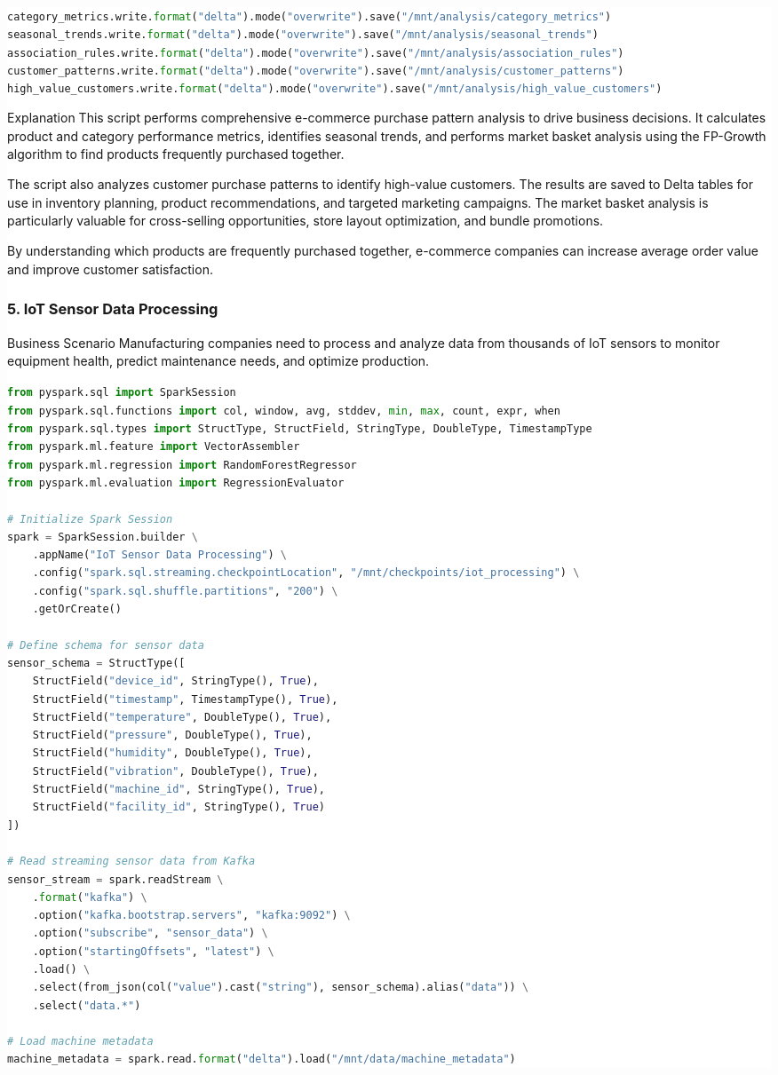 ```python
category_metrics.write.format("delta").mode("overwrite").save("/mnt/analysis/category_metrics")
seasonal_trends.write.format("delta").mode("overwrite").save("/mnt/analysis/seasonal_trends")
association_rules.write.format("delta").mode("overwrite").save("/mnt/analysis/association_rules")
customer_patterns.write.format("delta").mode("overwrite").save("/mnt/analysis/customer_patterns")
high_value_customers.write.format("delta").mode("overwrite").save("/mnt/analysis/high_value_customers")
```
Explanation
This script performs comprehensive e-commerce purchase pattern analysis to drive business decisions. It calculates product and category performance metrics, identifies seasonal trends, and performs market basket analysis using the FP-Growth algorithm to find products frequently purchased together.

The script also analyzes customer purchase patterns to identify high-value customers. The results are saved to Delta tables for use in inventory planning, product recommendations, and targeted marketing campaigns. The market basket analysis is particularly valuable for cross-selling opportunities, store layout optimization, and bundle promotions.

By understanding which products are frequently purchased together, e-commerce companies can increase average order value and improve customer satisfaction.

### 5. IoT Sensor Data Processing
Business Scenario
Manufacturing companies need to process and analyze data from thousands of IoT sensors to monitor equipment health, predict maintenance needs, and optimize production.


```python
from pyspark.sql import SparkSession
from pyspark.sql.functions import col, window, avg, stddev, min, max, count, expr, when
from pyspark.sql.types import StructType, StructField, StringType, DoubleType, TimestampType
from pyspark.ml.feature import VectorAssembler
from pyspark.ml.regression import RandomForestRegressor
from pyspark.ml.evaluation import RegressionEvaluator

# Initialize Spark Session
spark = SparkSession.builder \
    .appName("IoT Sensor Data Processing") \
    .config("spark.sql.streaming.checkpointLocation", "/mnt/checkpoints/iot_processing") \
    .config("spark.sql.shuffle.partitions", "200") \
    .getOrCreate()

# Define schema for sensor data
sensor_schema = StructType([
    StructField("device_id", StringType(), True),
    StructField("timestamp", TimestampType(), True),
    StructField("temperature", DoubleType(), True),
    StructField("pressure", DoubleType(), True),
    StructField("humidity", DoubleType(), True),
    StructField("vibration", DoubleType(), True),
    StructField("machine_id", StringType(), True),
    StructField("facility_id", StringType(), True)
])

# Read streaming sensor data from Kafka
sensor_stream = spark.readStream \
    .format("kafka") \
    .option("kafka.bootstrap.servers", "kafka:9092") \
    .option("subscribe", "sensor_data") \
    .option("startingOffsets", "latest") \
    .load() \
    .select(from_json(col("value").cast("string"), sensor_schema).alias("data")) \
    .select("data.*")

# Load machine metadata
machine_metadata = spark.read.format("delta").load("/mnt/data/machine_metadata")
```